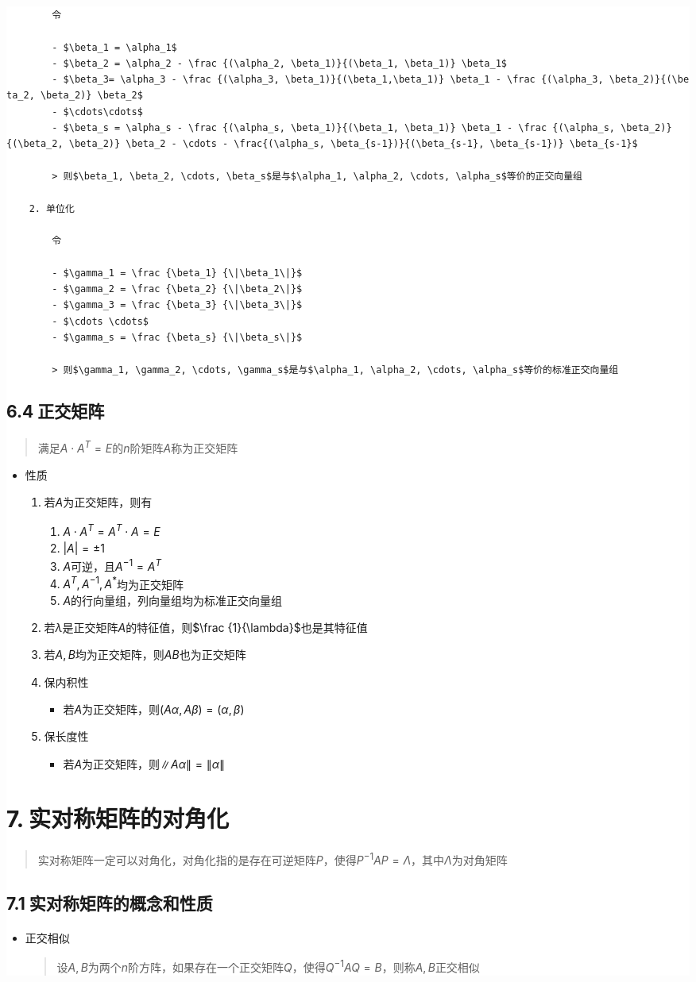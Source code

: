            令

            - $\beta_1 = \alpha_1$
            - $\beta_2 = \alpha_2 - \frac {(\alpha_2, \beta_1)}{(\beta_1, \beta_1)} \beta_1$
            - $\beta_3= \alpha_3 - \frac {(\alpha_3, \beta_1)}{(\beta_1,\beta_1)} \beta_1 - \frac {(\alpha_3, \beta_2)}{(\beta_2, \beta_2)} \beta_2$
            - $\cdots\cdots$
            - $\beta_s = \alpha_s - \frac {(\alpha_s, \beta_1)}{(\beta_1, \beta_1)} \beta_1 - \frac {(\alpha_s, \beta_2)}{(\beta_2, \beta_2)} \beta_2 - \cdots - \frac{(\alpha_s, \beta_{s-1})}{(\beta_{s-1}, \beta_{s-1})} \beta_{s-1}$

            > 则$\beta_1, \beta_2, \cdots, \beta_s$是与$\alpha_1, \alpha_2, \cdots, \alpha_s$等价的正交向量组

        2. 单位化

            令

            - $\gamma_1 = \frac {\beta_1} {\|\beta_1\|}$
            - $\gamma_2 = \frac {\beta_2} {\|\beta_2\|}$
            - $\gamma_3 = \frac {\beta_3} {\|\beta_3\|}$
            - $\cdots \cdots$
            - $\gamma_s = \frac {\beta_s} {\|\beta_s\|}$

            > 则$\gamma_1, \gamma_2, \cdots, \gamma_s$是与$\alpha_1, \alpha_2, \cdots, \alpha_s$等价的标准正交向量组

## 6.4 正交矩阵

> 满足$A\cdot A^T=E$的$n$阶矩阵$A$称为正交矩阵

- 性质

    1. 若$A$为正交矩阵，则有
        1. $A \cdot A^T = A^T \cdot A = E$
        2. $|A| = \pm 1$
        3. $A$可逆，且$A^{-1} = A^T$
        4. $A^T, A^{-1}, A^{\ast}$均为正交矩阵
        5. $A$的行向量组，列向量组均为标准正交向量组

    2. 若$\lambda$是正交矩阵$A$的特征值，则$\frac {1}{\lambda}$也是其特征值
    3. 若$A, B$均为正交矩阵，则$AB$也为正交矩阵
    4. 保内积性
        - 若$A$为正交矩阵，则$(A\alpha, A\beta) = (\alpha, \beta)$
    5. 保长度性
        - 若$A$为正交矩阵，则$\|A\alpha\| = \|\alpha\|$

# 7. 实对称矩阵的对角化

> 实对称矩阵一定可以对角化，对角化指的是存在可逆矩阵$P$，使得$P^{-1}AP =\Lambda$，其中$\Lambda$为对角矩阵

## 7.1 实对称矩阵的概念和性质

- 正交相似

    > 设$A, B$为两个$n$阶方阵，如果存在一个正交矩阵$Q$，使得$Q^{-1}AQ =B$，则称$A, B$正交相似
